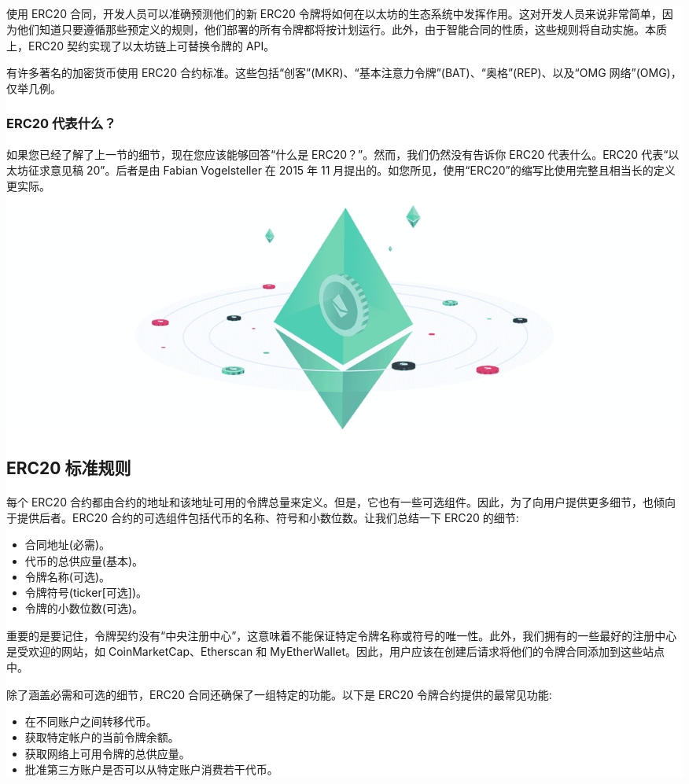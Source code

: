 使用 ERC20 合同，开发人员可以准确预测他们的新 ERC20 令牌将如何在以太坊的生态系统中发挥作用。这对开发人员来说非常简单，因为他们知道只要遵循那些预定义的规则，他们部署的所有令牌都将按计划运行。此外，由于智能合同的性质，这些规则将自动实施。本质上，ERC20 契约实现了以太坊链上可替换令牌的 API。

有许多著名的加密货币使用 ERC20 合约标准。这些包括“创客”(MKR)、“基本注意力令牌”(BAT)、“奥格”(REP)、以及“OMG 网络”(OMG)，仅举几例。

### ERC20 代表什么？

如果您已经了解了上一节的细节，现在您应该能够回答“什么是 ERC20？”。然而，我们仍然没有告诉你 ERC20 代表什么。ERC20 代表“以太坊征求意见稿 20”。后者是由 Fabian Vogelsteller 在 2015 年 11 月提出的。如您所见，使用“ERC20”的缩写比使用完整且相当长的定义更实际。

![](img/6481b2f66db09f6bbb7331cff6d881a0.png)

## ERC20 标准规则

每个 ERC20 合约都由合约的地址和该地址可用的令牌总量来定义。但是，它也有一些可选组件。因此，为了向用户提供更多细节，也倾向于提供后者。ERC20 合约的可选组件包括代币的名称、符号和小数位数。让我们总结一下 ERC20 的细节:

*   合同地址(必需)。
*   代币的总供应量(基本)。
*   令牌名称(可选)。
*   令牌符号(ticker[可选])。
*   令牌的小数位数(可选)。

重要的是要记住，令牌契约没有“中央注册中心”，这意味着不能保证特定令牌名称或符号的唯一性。此外，我们拥有的一些最好的注册中心是受欢迎的网站，如 CoinMarketCap、Etherscan 和 MyEtherWallet。因此，用户应该在创建后请求将他们的令牌合同添加到这些站点中。

除了涵盖必需和可选的细节，ERC20 合同还确保了一组特定的功能。以下是 ERC20 令牌合约提供的最常见功能:

*   在不同账户之间转移代币。
*   获取特定帐户的当前令牌余额。
*   获取网络上可用令牌的总供应量。
*   批准第三方账户是否可以从特定账户消费若干代币。
